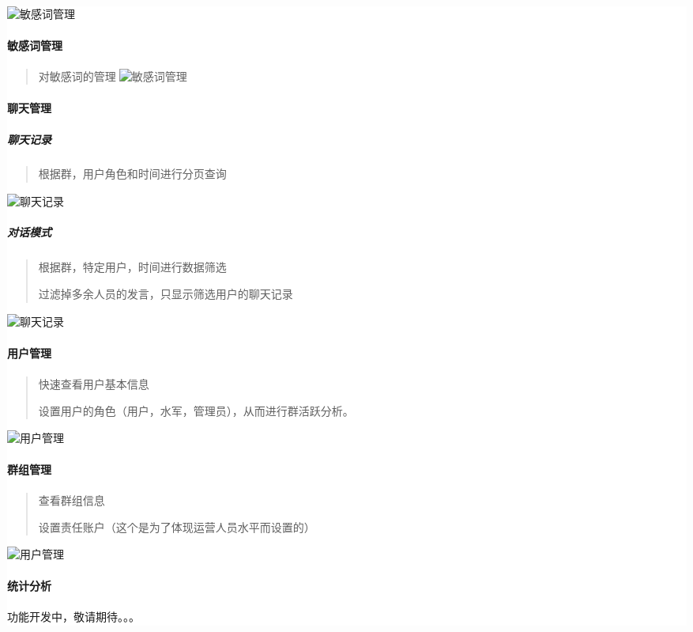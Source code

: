 ![敏感词管理](/assets/2018/wechaty-lightbot-2.webp)

#### 敏感词管理

> 对敏感词的管理
> ![敏感词管理](/assets/2018/wechaty-lightbot-3.webp)

#### 聊天管理

##### 聊天记录

> 根据群，用户角色和时间进行分页查询

![聊天记录](/assets/2018/wechaty-lightbot-4.webp)

##### 对话模式

> 根据群，特定用户，时间进行数据筛选
>
> 过滤掉多余人员的发言，只显示筛选用户的聊天记录

![聊天记录](/assets/2018/wechaty-lightbot-5.webp)

#### 用户管理

> 快速查看用户基本信息
>
> 设置用户的角色（用户，水军，管理员），从而进行群活跃分析。

![用户管理](/assets/2018/wechaty-lightbot-6.webp)

#### 群组管理

> 查看群组信息
>
> 设置责任账户（这个是为了体现运营人员水平而设置的）

![用户管理](/assets/2018/wechaty-lightbot-7.webp)

#### 统计分析

功能开发中，敬请期待。。。

